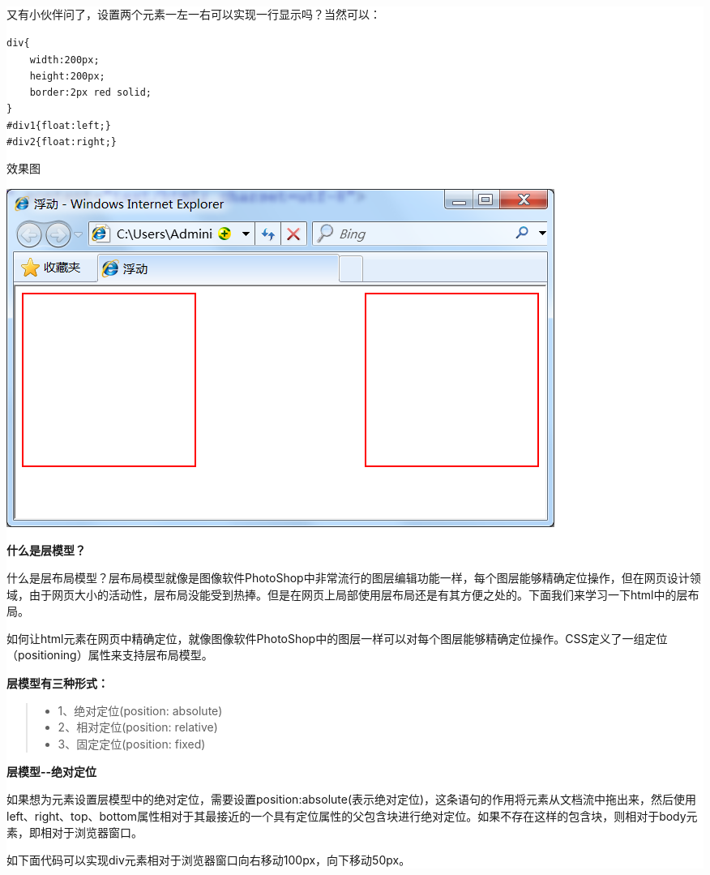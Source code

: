 又有小伙伴问了，设置两个元素一左一右可以实现一行显示吗？当然可以：

```
div{
    width:200px;
    height:200px;
    border:2px red solid;
}
#div1{float:left;}
#div2{float:right;}
```
效果图

![](/uploads/171106css/3.png)


**什么是层模型？**

什么是层布局模型？层布局模型就像是图像软件PhotoShop中非常流行的图层编辑功能一样，每个图层能够精确定位操作，但在网页设计领域，由于网页大小的活动性，层布局没能受到热捧。但是在网页上局部使用层布局还是有其方便之处的。下面我们来学习一下html中的层布局。

如何让html元素在网页中精确定位，就像图像软件PhotoShop中的图层一样可以对每个图层能够精确定位操作。CSS定义了一组定位（positioning）属性来支持层布局模型。

**层模型有三种形式：**

> * 1、绝对定位(position: absolute)
> * 2、相对定位(position: relative)
> * 3、固定定位(position: fixed)

**层模型--绝对定位**

如果想为元素设置层模型中的绝对定位，需要设置position:absolute(表示绝对定位)，这条语句的作用将元素从文档流中拖出来，然后使用left、right、top、bottom属性相对于其最接近的一个具有定位属性的父包含块进行绝对定位。如果不存在这样的包含块，则相对于body元素，即相对于浏览器窗口。

如下面代码可以实现div元素相对于浏览器窗口向右移动100px，向下移动50px。
